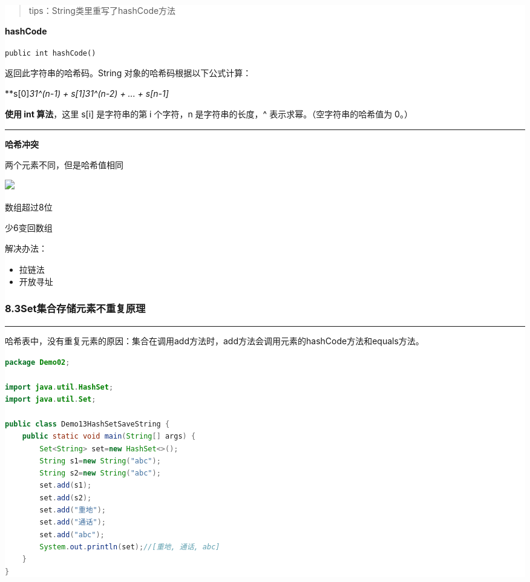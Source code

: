 > tips：String类里重写了hashCode方法

**hashCode**

```
public int hashCode()
```

返回此字符串的哈希码。String 对象的哈希码根据以下公式计算： 

 **s[0]*31^(n-1) + s[1]*31^(n-2) + ... + s[n-1]**

 **使用 int 算法**，这里 s[i] 是字符串的第 i 个字符，n 是字符串的长度，^ 表示求幂。（空字符串的哈希值为 0。）

----------------

**哈希冲突**

两个元素不同，但是哈希值相同

![](https://tonkyshan.cn/img/20220617205743.png)

数组超过8位

少6变回数组

解决办法：

* 拉链法
* 开放寻址

### 8.3Set集合存储元素不重复原理

-----------

哈希表中，没有重复元素的原因：集合在调用add方法时，add方法会调用元素的hashCode方法和equals方法。

```java
package Demo02;

import java.util.HashSet;
import java.util.Set;

public class Demo13HashSetSaveString {
    public static void main(String[] args) {
        Set<String> set=new HashSet<>();
        String s1=new String("abc");
        String s2=new String("abc");
        set.add(s1);
        set.add(s2);
        set.add("重地");
        set.add("通话");
        set.add("abc");
        System.out.println(set);//[重地, 通话, abc]
    }
}
```
